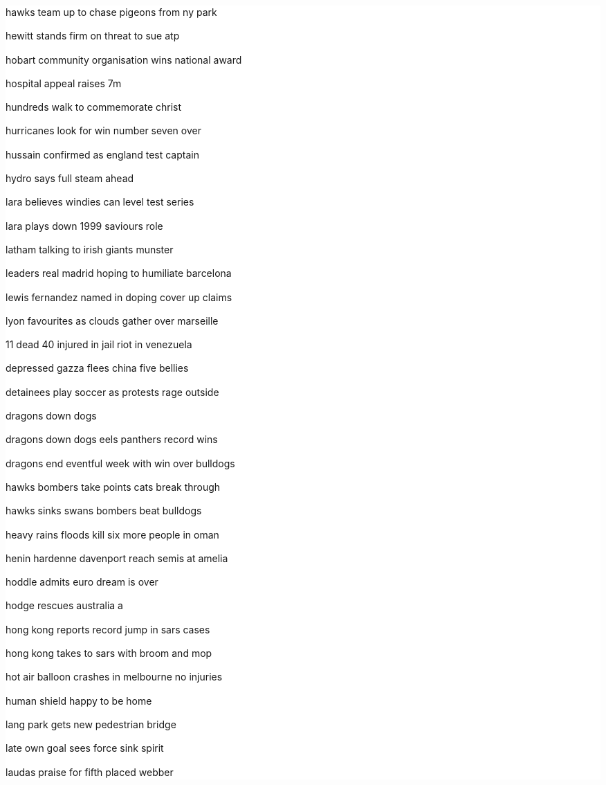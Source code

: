 hawks team up to chase pigeons from ny park

hewitt stands firm on threat to sue atp

hobart community organisation wins national award

hospital appeal raises 7m

hundreds walk to commemorate christ

hurricanes look for win number seven over

hussain confirmed as england test captain

hydro says full steam ahead

lara believes windies can level test series

lara plays down 1999 saviours role

latham talking to irish giants munster

leaders real madrid hoping to humiliate barcelona

lewis fernandez named in doping cover up claims

lyon favourites as clouds gather over marseille

11 dead 40 injured in jail riot in venezuela

depressed gazza flees china five bellies

detainees play soccer as protests rage outside

dragons down dogs

dragons down dogs eels panthers record wins

dragons end eventful week with win over bulldogs

hawks bombers take points cats break through

hawks sinks swans bombers beat bulldogs

heavy rains floods kill six more people in oman

henin hardenne davenport reach semis at amelia

hoddle admits euro dream is over

hodge rescues australia a

hong kong reports record jump in sars cases

hong kong takes to sars with broom and mop

hot air balloon crashes in melbourne no injuries

human shield happy to be home

lang park gets new pedestrian bridge

late own goal sees force sink spirit

laudas praise for fifth placed webber
